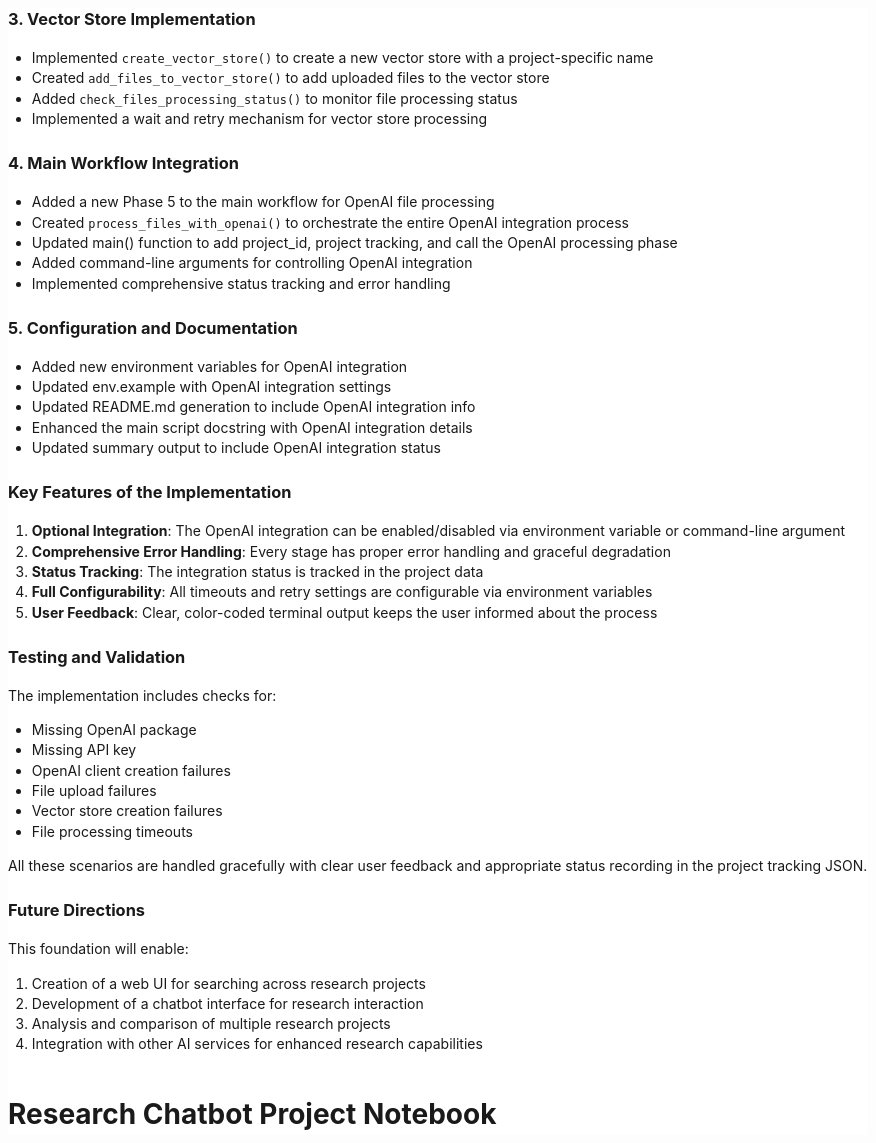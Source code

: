 ### 3. Vector Store Implementation
- Implemented `create_vector_store()` to create a new vector store with a project-specific name
- Created `add_files_to_vector_store()` to add uploaded files to the vector store
- Added `check_files_processing_status()` to monitor file processing status
- Implemented a wait and retry mechanism for vector store processing

### 4. Main Workflow Integration
- Added a new Phase 5 to the main workflow for OpenAI file processing
- Created `process_files_with_openai()` to orchestrate the entire OpenAI integration process
- Updated main() function to add project_id, project tracking, and call the OpenAI processing phase
- Added command-line arguments for controlling OpenAI integration
- Implemented comprehensive status tracking and error handling

### 5. Configuration and Documentation
- Added new environment variables for OpenAI integration
- Updated env.example with OpenAI integration settings
- Updated README.md generation to include OpenAI integration info
- Enhanced the main script docstring with OpenAI integration details
- Updated summary output to include OpenAI integration status

### Key Features of the Implementation
1. **Optional Integration**: The OpenAI integration can be enabled/disabled via environment variable or command-line argument
2. **Comprehensive Error Handling**: Every stage has proper error handling and graceful degradation
3. **Status Tracking**: The integration status is tracked in the project data
4. **Full Configurability**: All timeouts and retry settings are configurable via environment variables
5. **User Feedback**: Clear, color-coded terminal output keeps the user informed about the process

### Testing and Validation
The implementation includes checks for:
- Missing OpenAI package
- Missing API key
- OpenAI client creation failures
- File upload failures
- Vector store creation failures
- File processing timeouts

All these scenarios are handled gracefully with clear user feedback and appropriate status recording in the project tracking JSON.

### Future Directions
This foundation will enable:
1. Creation of a web UI for searching across research projects
2. Development of a chatbot interface for research interaction
3. Analysis and comparison of multiple research projects
4. Integration with other AI services for enhanced research capabilities 

# Research Chatbot Project Notebook

